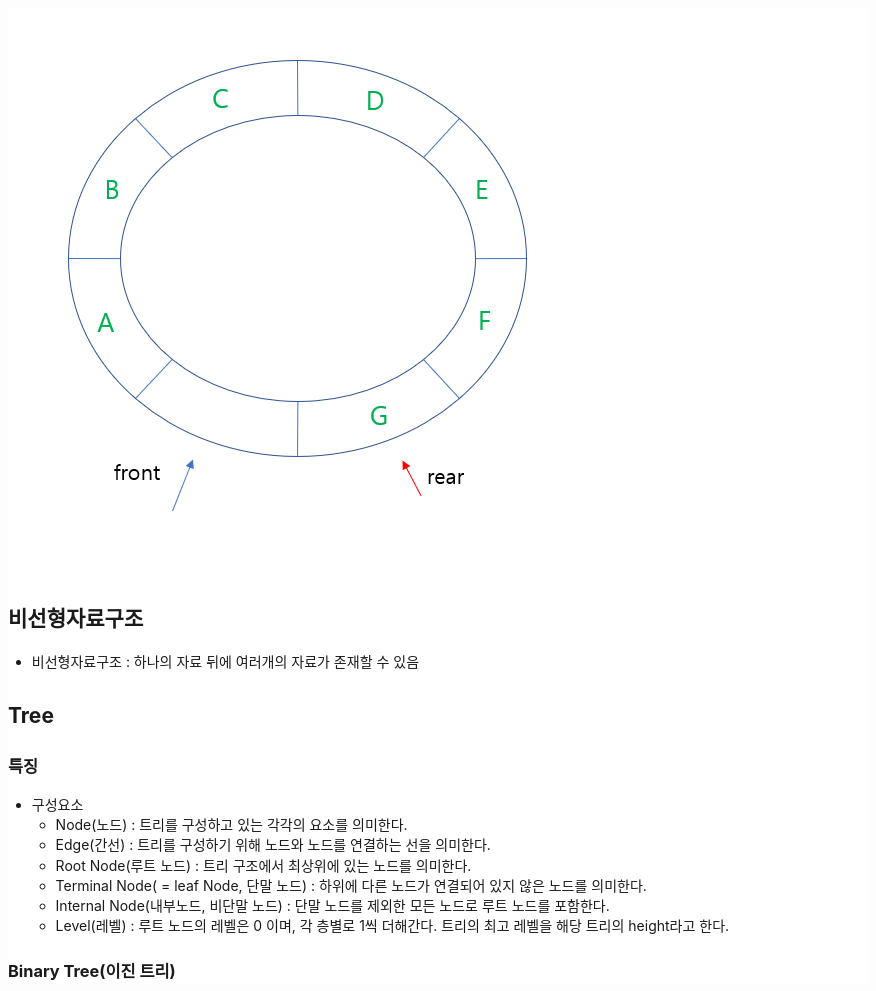 ![img](../Pictures/원형큐.png)

## 비선형자료구조

* 비선형자료구조 : 하나의 자료 뒤에 여러개의 자료가 존재할 수 있음

## Tree

### 특징

* 구성요소
  * Node(노드) : 트리를 구성하고 있는 각각의 요소를 의미한다.
  * Edge(간선) : 트리를 구성하기 위해 노드와 노드를 연결하는 선을 의미한다.
  * Root Node(루트 노드) : 트리 구조에서 최상위에 있는 노드를 의미한다.
  * Terminal Node( = leaf Node, 단말 노드) : 하위에 다른 노드가 연결되어 있지 않은 노드를 의미한다.
  * Internal Node(내부노드, 비단말 노드) : 단말 노드를 제외한 모든 노드로 루트 노드를 포함한다.
  * Level(레벨) : 루트 노드의 레벨은 0 이며, 각 층별로 1씩 더해간다. 트리의 최고 레벨을 해당 트리의 height라고 한다.

### Binary Tree(이진 트리)
